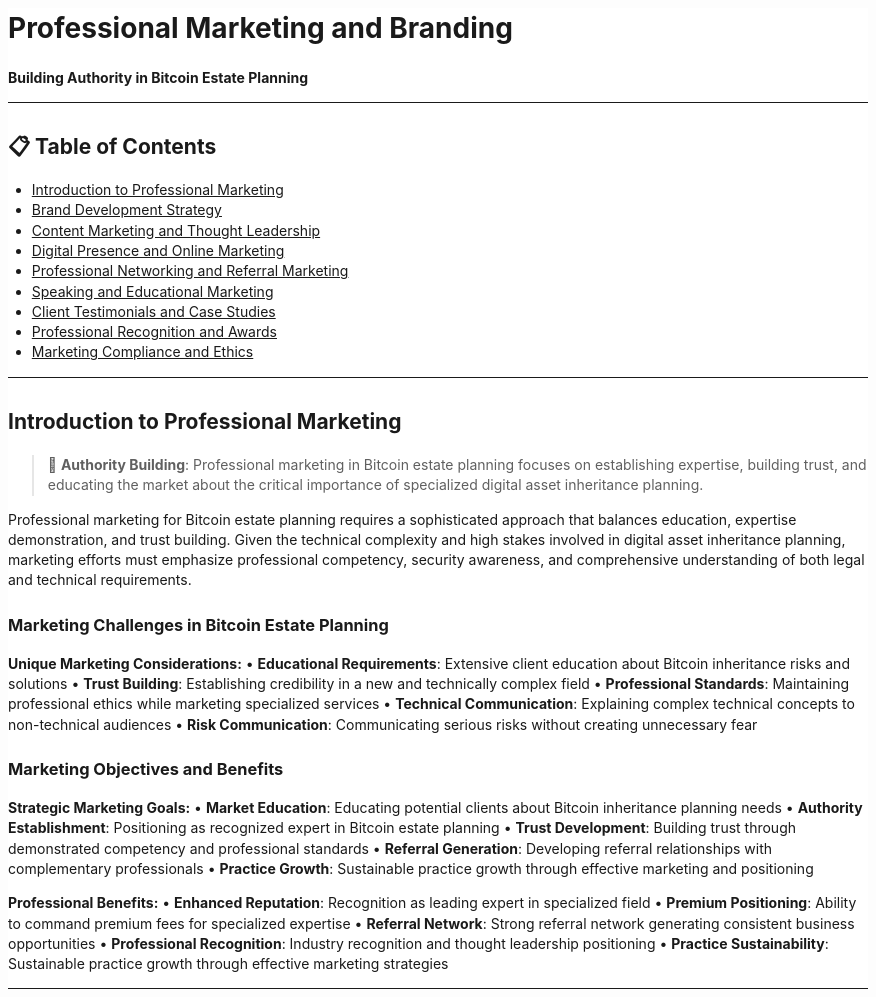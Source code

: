 # Professional Marketing and Branding
**Building Authority in Bitcoin Estate Planning**

---

## 📋 Table of Contents
- [Introduction to Professional Marketing](#introduction-to-professional-marketing)
- [Brand Development Strategy](#brand-development-strategy)
- [Content Marketing and Thought Leadership](#content-marketing-and-thought-leadership)
- [Digital Presence and Online Marketing](#digital-presence-and-online-marketing)
- [Professional Networking and Referral Marketing](#professional-networking-and-referral-marketing)
- [Speaking and Educational Marketing](#speaking-and-educational-marketing)
- [Client Testimonials and Case Studies](#client-testimonials-and-case-studies)
- [Professional Recognition and Awards](#professional-recognition-and-awards)
- [Marketing Compliance and Ethics](#marketing-compliance-and-ethics)

---

## Introduction to Professional Marketing

> 📢 **Authority Building**: Professional marketing in Bitcoin estate planning focuses on establishing expertise, building trust, and educating the market about the critical importance of specialized digital asset inheritance planning.

Professional marketing for Bitcoin estate planning requires a sophisticated approach that balances education, expertise demonstration, and trust building. Given the technical complexity and high stakes involved in digital asset inheritance planning, marketing efforts must emphasize professional competency, security awareness, and comprehensive understanding of both legal and technical requirements.

### Marketing Challenges in Bitcoin Estate Planning

**Unique Marketing Considerations:**
• **Educational Requirements**: Extensive client education about Bitcoin inheritance risks and solutions
• **Trust Building**: Establishing credibility in a new and technically complex field
• **Professional Standards**: Maintaining professional ethics while marketing specialized services
• **Technical Communication**: Explaining complex technical concepts to non-technical audiences
• **Risk Communication**: Communicating serious risks without creating unnecessary fear

### Marketing Objectives and Benefits

**Strategic Marketing Goals:**
• **Market Education**: Educating potential clients about Bitcoin inheritance planning needs
• **Authority Establishment**: Positioning as recognized expert in Bitcoin estate planning
• **Trust Development**: Building trust through demonstrated competency and professional standards
• **Referral Generation**: Developing referral relationships with complementary professionals
• **Practice Growth**: Sustainable practice growth through effective marketing and positioning

**Professional Benefits:**
• **Enhanced Reputation**: Recognition as leading expert in specialized field
• **Premium Positioning**: Ability to command premium fees for specialized expertise
• **Referral Network**: Strong referral network generating consistent business opportunities
• **Professional Recognition**: Industry recognition and thought leadership positioning
• **Practice Sustainability**: Sustainable practice growth through effective marketing strategies

---